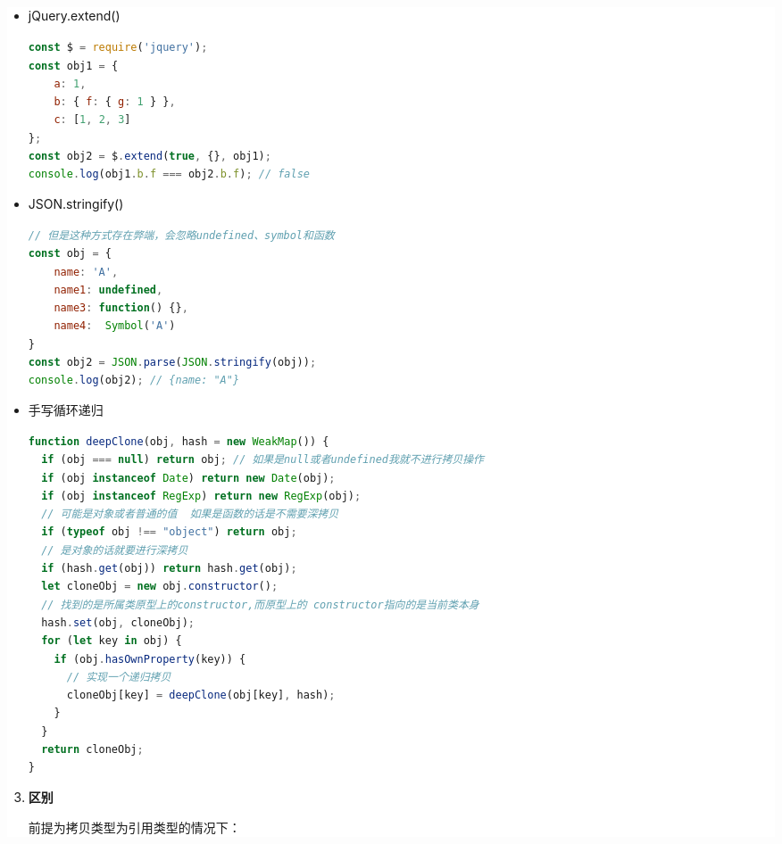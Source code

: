    - jQuery.extend()

     ```js
     const $ = require('jquery');
     const obj1 = {
         a: 1,
         b: { f: { g: 1 } },
         c: [1, 2, 3]
     };
     const obj2 = $.extend(true, {}, obj1);
     console.log(obj1.b.f === obj2.b.f); // false
     ```

   - JSON.stringify()

     ```js
     // 但是这种方式存在弊端，会忽略undefined、symbol和函数
     const obj = {
         name: 'A',
         name1: undefined,
         name3: function() {},
         name4:  Symbol('A')
     }
     const obj2 = JSON.parse(JSON.stringify(obj));
     console.log(obj2); // {name: "A"}
     ```

   - 手写循环递归

     ```js
     function deepClone(obj, hash = new WeakMap()) {
       if (obj === null) return obj; // 如果是null或者undefined我就不进行拷贝操作
       if (obj instanceof Date) return new Date(obj);
       if (obj instanceof RegExp) return new RegExp(obj);
       // 可能是对象或者普通的值  如果是函数的话是不需要深拷贝
       if (typeof obj !== "object") return obj;
       // 是对象的话就要进行深拷贝
       if (hash.get(obj)) return hash.get(obj);
       let cloneObj = new obj.constructor();
       // 找到的是所属类原型上的constructor,而原型上的 constructor指向的是当前类本身
       hash.set(obj, cloneObj);
       for (let key in obj) {
         if (obj.hasOwnProperty(key)) {
           // 实现一个递归拷贝
           cloneObj[key] = deepClone(obj[key], hash);
         }
       }
       return cloneObj;
     }
     ```

3. **区别**

   前提为拷贝类型为引用类型的情况下：
